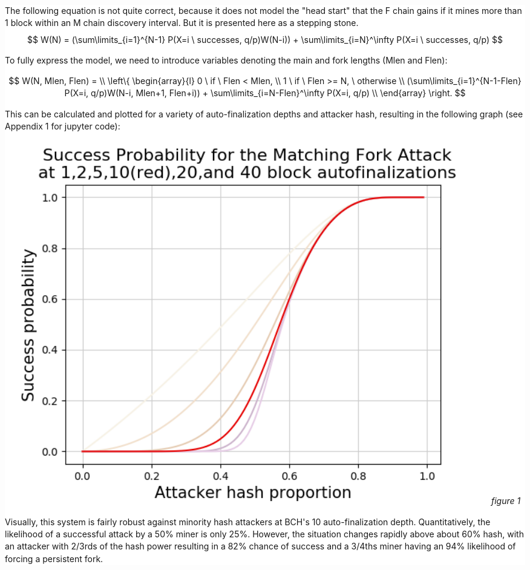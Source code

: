 The following equation is not quite correct, because it does not model the "head start" that the F chain gains if it mines more than 1 block within an M chain discovery interval.  But it is presented here as a stepping stone.
$$
W(N) = (\sum\limits_{i=1}^{N-1} P(X=i \ successes, q/p)W(N-i)) + \sum\limits_{i=N}^\infty P(X=i \ successes, q/p)
$$

To fully express the model, we need to introduce variables denoting the main and fork lengths (Mlen and Flen):

$$
W(N, Mlen, Flen) = \\
\left\{ \begin{array}{l}
     0 \ if \ Flen < Mlen, \\
     1 \ if \ Flen >= N, \ otherwise \\
       (\sum\limits_{i=1}^{N-1-Flen} P(X=i, q/p)W(N-i, Mlen+1, Flen+i)) + \sum\limits_{i=N-Flen}^\infty P(X=i, q/p) \\  
 \end{array} \right.
$$

This can be calculated and plotted for a variety of auto-finalization depths and attacker hash, resulting in the following graph (see Appendix 1 for jupyter code):

<img src="/finalizationMatchingAttack.png" width=800></img>
*figure 1*

Visually, this system is fairly robust against minority hash attackers at BCH's 10 auto-finalization depth.  Quantitatively, the likelihood of a successful attack by a 50% miner is only 25%.  However, the situation changes rapidly above about 60% hash, with an attacker with 2/3rds of the hash power resulting in a 82% chance of success and a 3/4ths miner having an 94% likelihood of forcing a persistent fork.
